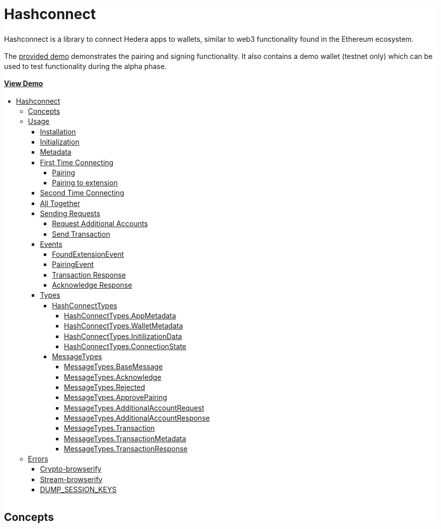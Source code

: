 # Hashconnect

Hashconnect is a library to connect Hedera apps to wallets, similar to web3 functionality found in the Ethereum ecosystem.

The [provided demo](https://hashpack.github.io/hashconnect/) demonstrates the pairing and signing functionality. It also contains a demo wallet (testnet only) which can be used to test functionality during the alpha phase. 

**[View Demo](https://hashpack.github.io/hashconnect/)**

- [Hashconnect](#hashconnect)
  - [Concepts](#concepts)
  - [Usage](#usage)
    - [Installation](#installation)
    - [Initialization](#initialization)
    - [Metadata](#metadata)
    - [First Time Connecting](#first-time-connecting)
      - [Pairing](#pairing)
      - [Pairing to extension](#pairing-to-extension)
    - [Second Time Connecting](#second-time-connecting)
    - [All Together](#all-together)
    - [Sending Requests](#sending-requests)
      - [Request Additional Accounts](#request-additional-accounts)
      - [Send Transaction](#send-transaction)
    - [Events](#events)
      - [FoundExtensionEvent](#foundextensionevent)
      - [PairingEvent](#pairingevent)
      - [Transaction Response](#transaction-response)
      - [Acknowledge Response](#acknowledge-response)
    - [Types](#types)
      - [HashConnectTypes](#hashconnecttypes)
        - [HashConnectTypes.AppMetadata](#hashconnecttypesappmetadata)
        - [HashConnectTypes.WalletMetadata](#hashconnecttypeswalletmetadata)
        - [HashConnectTypes.InitilizationData](#hashconnecttypesinitilizationdata)
        - [HashConnectTypes.ConnectionState](#hashconnecttypesconnectionstate)
      - [MessageTypes](#messagetypes)
        - [MessageTypes.BaseMessage](#messagetypesbasemessage)
        - [MessageTypes.Acknowledge](#messagetypesacknowledge)
        - [MessageTypes.Rejected](#messagetypesrejected)
        - [MessageTypes.ApprovePairing](#messagetypesapprovepairing)
        - [MessageTypes.AdditionalAccountRequest](#messagetypesadditionalaccountrequest)
        - [MessageTypes.AdditionalAccountResponse](#messagetypesadditionalaccountresponse)
        - [MessageTypes.Transaction](#messagetypestransaction)
        - [MessageTypes.TransactionMetadata](#messagetypestransactionmetadata)
        - [MessageTypes.TransactionResponse](#messagetypestransactionresponse)
  - [Errors](#errors)
    - [Crypto-browserify](#crypto-browserify)
    - [Stream-browserify](#stream-browserify)
    - [DUMP_SESSION_KEYS](#dump_session_keys)

## Concepts
